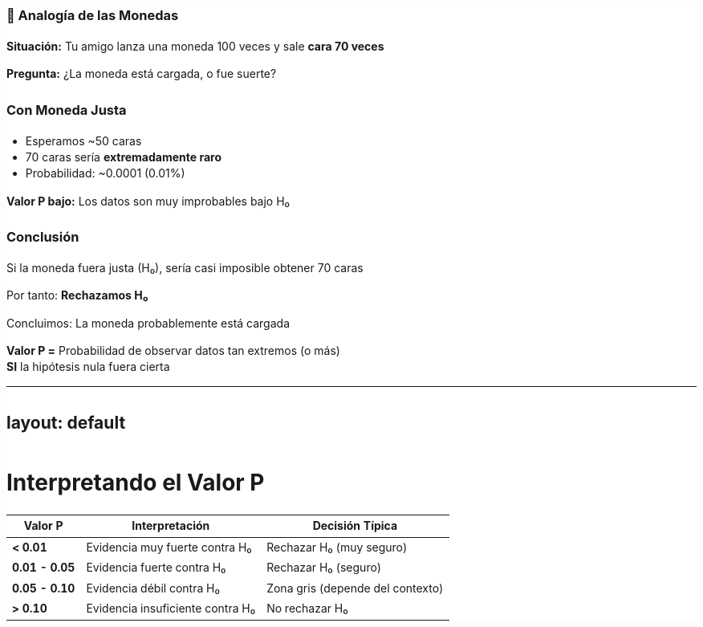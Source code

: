 <div v-click>

### 🎲 Analogía de las Monedas

**Situación:** Tu amigo lanza una moneda 100 veces y sale **cara 70 veces**

**Pregunta:** ¿La moneda está cargada, o fue suerte?

</div>

<div v-click class="mt-8 grid grid-cols-2 gap-8">
<div>

### Con Moneda Justa
- Esperamos ~50 caras
- 70 caras sería **extremadamente raro**
- Probabilidad: ~0.0001 (0.01%)

<div class="alert alert-warning">
<strong>Valor P bajo:</strong> Los datos son muy improbables bajo H₀
</div>

</div>
<div>

### Conclusión
Si la moneda fuera justa (H₀), sería casi imposible obtener 70 caras

Por tanto: **Rechazamos H₀**

Concluimos: La moneda probablemente está cargada

</div>
</div>

<div v-click class="mt-8">
<div class="math-display">
<strong>Valor P =</strong> Probabilidad de observar datos tan extremos (o más) <br>
<strong>SI</strong> la hipótesis nula fuera cierta
</div>
</div>

---
layout: default
---

# Interpretando el Valor P

<div class="mt-8">

| Valor P | Interpretación | Decisión Típica |
|---------|----------------|-----------------|
| **< 0.01** | Evidencia muy fuerte contra H₀ | Rechazar H₀ (muy seguro) |
| **0.01 - 0.05** | Evidencia fuerte contra H₀ | Rechazar H₀ (seguro) |
| **0.05 - 0.10** | Evidencia débil contra H₀ | Zona gris (depende del contexto) |
| **> 0.10** | Evidencia insuficiente contra H₀ | No rechazar H₀ |
